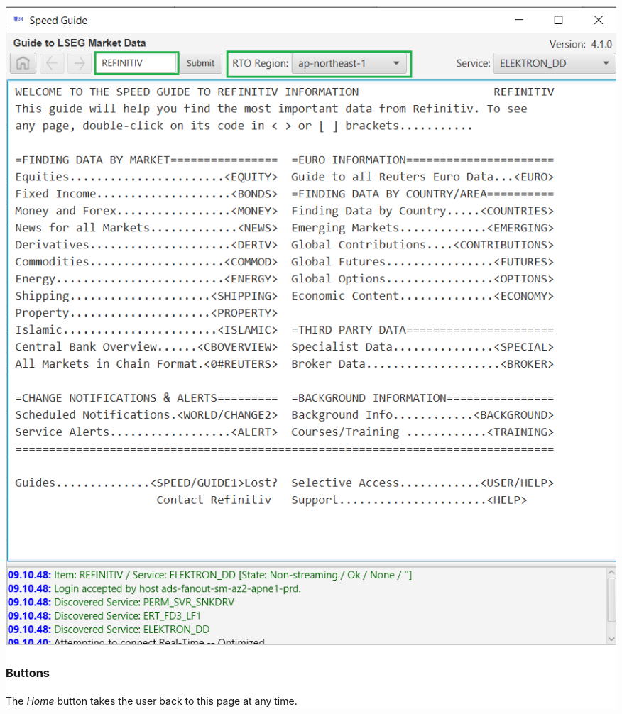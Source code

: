 ![main](images/main.png)

### Buttons

The _Home_ button takes the user back to this page at any time.
